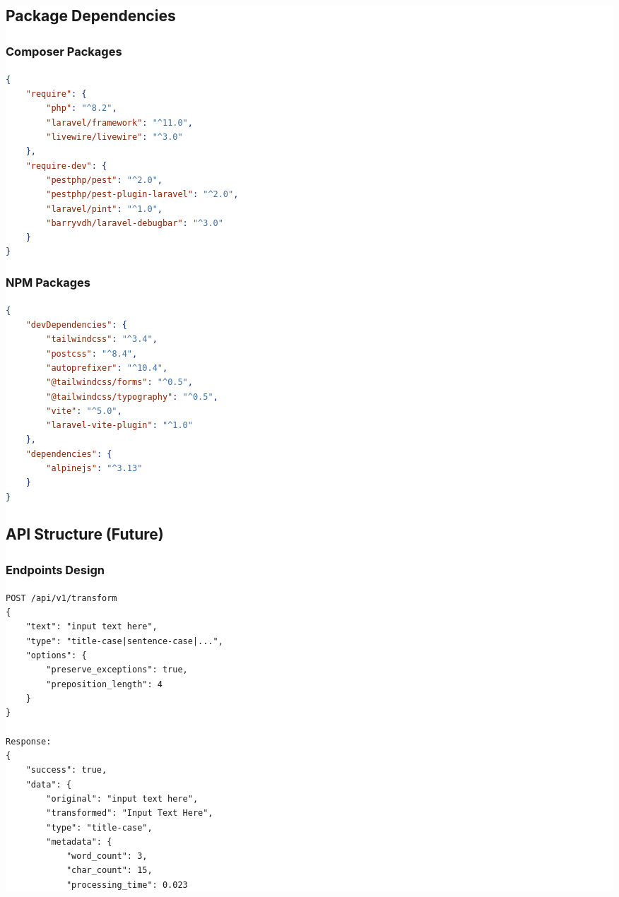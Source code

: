 ## Package Dependencies

### Composer Packages
```json
{
    "require": {
        "php": "^8.2",
        "laravel/framework": "^11.0",
        "livewire/livewire": "^3.0"
    },
    "require-dev": {
        "pestphp/pest": "^2.0",
        "pestphp/pest-plugin-laravel": "^2.0",
        "laravel/pint": "^1.0",
        "barryvdh/laravel-debugbar": "^3.0"
    }
}
```

### NPM Packages
```json
{
    "devDependencies": {
        "tailwindcss": "^3.4",
        "postcss": "^8.4",
        "autoprefixer": "^10.4",
        "@tailwindcss/forms": "^0.5",
        "@tailwindcss/typography": "^0.5",
        "vite": "^5.0",
        "laravel-vite-plugin": "^1.0"
    },
    "dependencies": {
        "alpinejs": "^3.13"
    }
}
```

## API Structure (Future)

### Endpoints Design
```
POST /api/v1/transform
{
    "text": "input text here",
    "type": "title-case|sentence-case|...",
    "options": {
        "preserve_exceptions": true,
        "preposition_length": 4
    }
}

Response:
{
    "success": true,
    "data": {
        "original": "input text here",
        "transformed": "Input Text Here",
        "type": "title-case",
        "metadata": {
            "word_count": 3,
            "char_count": 15,
            "processing_time": 0.023
```